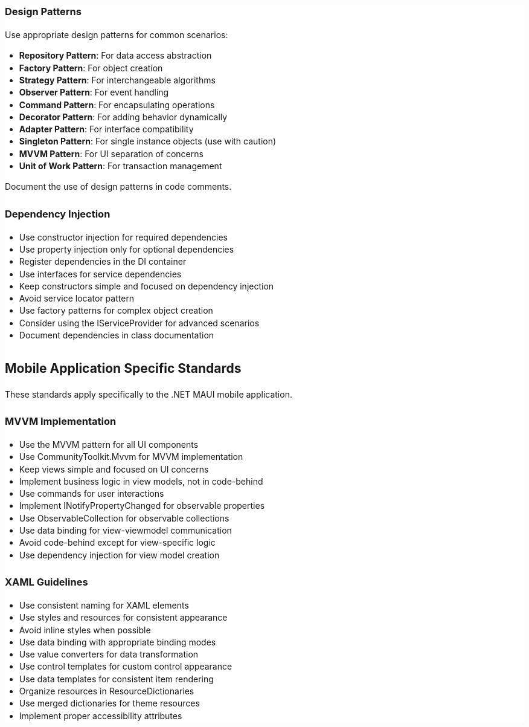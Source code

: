 ### Design Patterns
Use appropriate design patterns for common scenarios:

- **Repository Pattern**: For data access abstraction
- **Factory Pattern**: For object creation
- **Strategy Pattern**: For interchangeable algorithms
- **Observer Pattern**: For event handling
- **Command Pattern**: For encapsulating operations
- **Decorator Pattern**: For adding behavior dynamically
- **Adapter Pattern**: For interface compatibility
- **Singleton Pattern**: For single instance objects (use with caution)
- **MVVM Pattern**: For UI separation of concerns
- **Unit of Work Pattern**: For transaction management

Document the use of design patterns in code comments.

### Dependency Injection
- Use constructor injection for required dependencies
- Use property injection only for optional dependencies
- Register dependencies in the DI container
- Use interfaces for service dependencies
- Keep constructors simple and focused on dependency injection
- Avoid service locator pattern
- Use factory patterns for complex object creation
- Consider using the IServiceProvider for advanced scenarios
- Document dependencies in class documentation

## Mobile Application Specific Standards

These standards apply specifically to the .NET MAUI mobile application.

### MVVM Implementation
- Use the MVVM pattern for all UI components
- Use CommunityToolkit.Mvvm for MVVM implementation
- Keep views simple and focused on UI concerns
- Implement business logic in view models, not in code-behind
- Use commands for user interactions
- Implement INotifyPropertyChanged for observable properties
- Use ObservableCollection for observable collections
- Use data binding for view-viewmodel communication
- Avoid code-behind except for view-specific logic
- Use dependency injection for view model creation

### XAML Guidelines
- Use consistent naming for XAML elements
- Use styles and resources for consistent appearance
- Avoid inline styles when possible
- Use data binding with appropriate binding modes
- Use value converters for data transformation
- Use control templates for custom control appearance
- Use data templates for consistent item rendering
- Organize resources in ResourceDictionaries
- Use merged dictionaries for theme resources
- Implement proper accessibility attributes
